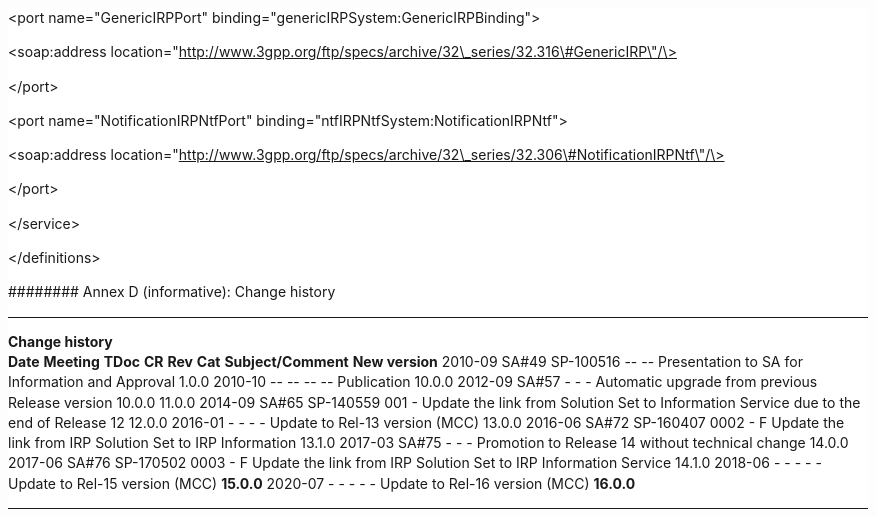 \<port name=\"GenericIRPPort\"
binding=\"genericIRPSystem:GenericIRPBinding\"\>

\<soap:address
location=\"http://www.3gpp.org/ftp/specs/archive/32\_series/32.316\#GenericIRP\"/\>

\</port\>

\<port name=\"NotificationIRPNtfPort\"
binding=\"ntfIRPNtfSystem:NotificationIRPNtf\"\>

\<soap:address
location=\"http://www.3gpp.org/ftp/specs/archive/32\_series/32.306\#NotificationIRPNtf\"/\>

\</port\>

\</service\>

\</definitions\>

######## Annex D (informative): Change history

  -------------------- ------------- ----------- -------- --------- --------- --------------------------------------------------------------------------------------- -----------------
  **Change history**                                                                                                                                                  
  **Date**             **Meeting**   **TDoc**    **CR**   **Rev**   **Cat**   **Subject/Comment**                                                                     **New version**
  2010-09              SA\#49        SP-100516   \--      \--                 Presentation to SA for Information and Approval                                         1.0.0
  2010-10              \--           \--         \--      \--                 Publication                                                                             10.0.0
  2012-09              SA\#57        \-          \-       \-                  Automatic upgrade from previous Release version 10.0.0                                  11.0.0
  2014-09              SA\#65        SP-140559   001      \-                  Update the link from Solution Set to Information Service due to the end of Release 12   12.0.0
  2016-01              \-            \-          \-       \-                  Update to Rel-13 version (MCC)                                                          13.0.0
  2016-06              SA\#72        SP-160407   0002     \-        F         Update the link from IRP Solution Set to IRP Information                                13.1.0
  2017-03              SA\#75        \-          \-       \-                  Promotion to Release 14 without technical change                                        14.0.0
  2017-06              SA\#76        SP-170502   0003     \-        F         Update the link from IRP Solution Set to IRP Information Service                        14.1.0
  2018-06              \-            \-          \-       \-        \-        Update to Rel-15 version (MCC)                                                          **15.0.0**
  2020-07              \-            \-          \-       \-        \-        Update to Rel-16 version (MCC)                                                          **16.0.0**
  -------------------- ------------- ----------- -------- --------- --------- --------------------------------------------------------------------------------------- -----------------

